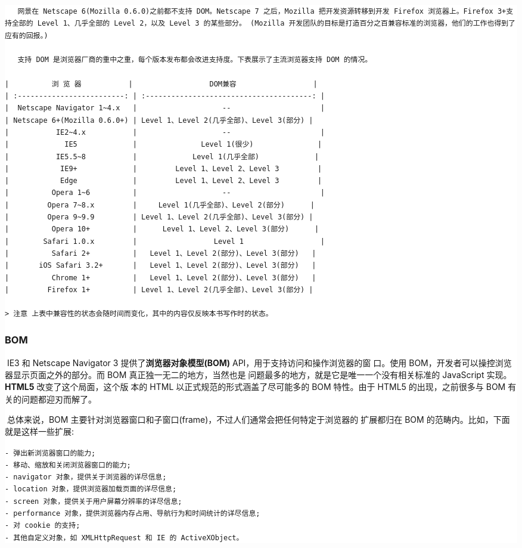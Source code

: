     ​	网景在 Netscape 6(Mozilla 0.6.0)之前都不支持 DOM。Netscape 7 之后，Mozilla 把开发资源转移到开发 Firefox 浏览器上。Firefox 3+支持全部的 Level 1、几乎全部的 Level 2，以及 Level 3 的某些部分。 (Mozilla 开发团队的目标是打造百分之百兼容标准的浏览器，他们的工作也得到了应有的回报。)

    ​	支持 DOM 是浏览器厂商的重中之重，每个版本发布都会改进支持度。下表展示了主流浏览器支持 DOM 的情况。

    |          浏 览 器           |                  DOM兼容                  |
    | :-------------------------: | :---------------------------------------: |
    |  Netscape Navigator 1~4.x   |                    --                     |
    | Netscape 6+(Mozilla 0.6.0+) | Level 1、Level 2(几乎全部)、Level 3(部分) |
    |           IE2~4.x           |                    --                     |
    |             IE5             |               Level 1(很少)               |
    |           IE5.5~8           |             Level 1(几乎全部)             |
    |            IE9+             |         Level 1、Level 2、Level 3         |
    |            Edge             |         Level 1、Level 2、Level 3         |
    |          Opera 1~6          |                    --                     |
    |         Opera 7~8.x         |     Level 1(几乎全部)、Level 2(部分)      |
    |         Opera 9~9.9         | Level 1、Level 2(几乎全部)、Level 3(部分) |
    |          Opera 10+          |      Level 1、Level 2、Level 3(部分)      |
    |        Safari 1.0.x         |                  Level 1                  |
    |          Safari 2+          |   Level 1、Level 2(部分)、Level 3(部分)   |
    |       iOS Safari 3.2+       |   Level 1、Level 2(部分)、Level 3(部分)   |
    |          Chrome 1+          |   Level 1、Level 2(部分)、Level 3(部分)   |
    |         Firefox 1+          | Level 1、Level 2(几乎全部)、Level 3(部分) |

    > 注意 上表中兼容性的状态会随时间而变化，其中的内容仅反映本书写作时的状态。

### BOM

​	IE3 和 Netscape Navigator 3 提供了**浏览器对象模型(BOM)** API，用于支持访问和操作浏览器的窗 口。使用 BOM，开发者可以操控浏览器显示页面之外的部分。而 BOM 真正独一无二的地方，当然也是 问题最多的地方，就是它是唯一一个没有相关标准的 JavaScript 实现。**HTML5** 改变了这个局面，这个版 本的 HTML 以正式规范的形式涵盖了尽可能多的 BOM 特性。由于 HTML5 的出现，之前很多与 BOM 有关的问题都迎刃而解了。

​	总体来说，BOM 主要针对浏览器窗口和子窗口(frame)，不过人们通常会把任何特定于浏览器的 扩展都归在 BOM 的范畴内。比如，下面就是这样一些扩展:

	- 弹出新浏览器窗口的能力;
	- 移动、缩放和关闭浏览器窗口的能力;
	- navigator 对象，提供关于浏览器的详尽信息;
	- location 对象，提供浏览器加载页面的详尽信息;
	- screen 对象，提供关于用户屏幕分辨率的详尽信息;
	- performance 对象，提供浏览器内存占用、导航行为和时间统计的详尽信息;
	- 对 cookie 的支持;
	- 其他自定义对象，如 XMLHttpRequest 和 IE 的 ActiveXObject。
